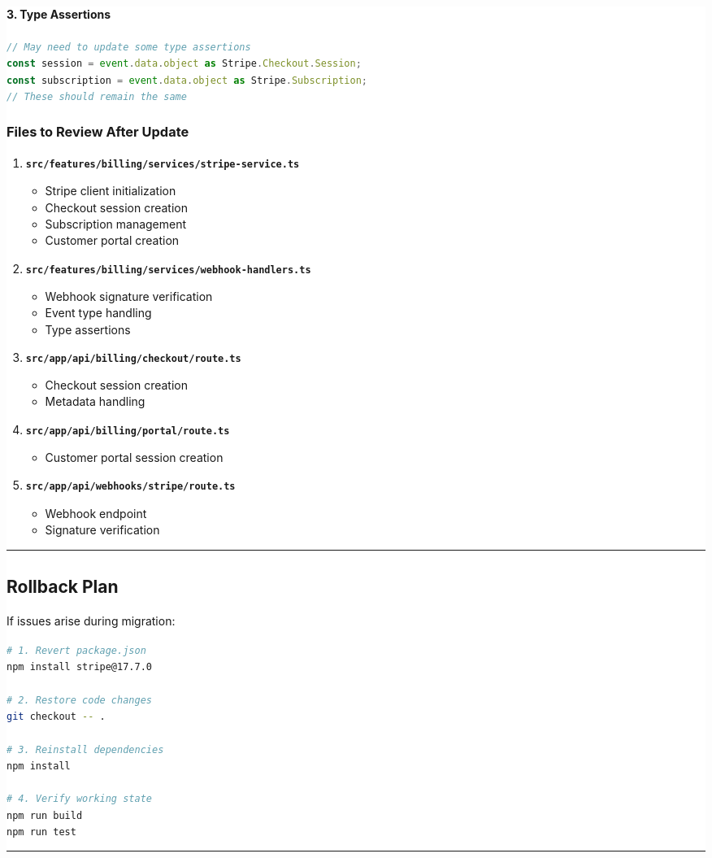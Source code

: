 #### 3. Type Assertions
```typescript
// May need to update some type assertions
const session = event.data.object as Stripe.Checkout.Session;
const subscription = event.data.object as Stripe.Subscription;
// These should remain the same
```

### Files to Review After Update

1. **`src/features/billing/services/stripe-service.ts`**
   - Stripe client initialization
   - Checkout session creation
   - Subscription management
   - Customer portal creation

2. **`src/features/billing/services/webhook-handlers.ts`**
   - Webhook signature verification
   - Event type handling
   - Type assertions

3. **`src/app/api/billing/checkout/route.ts`**
   - Checkout session creation
   - Metadata handling

4. **`src/app/api/billing/portal/route.ts`**
   - Customer portal session creation

5. **`src/app/api/webhooks/stripe/route.ts`**
   - Webhook endpoint
   - Signature verification

---

## Rollback Plan

If issues arise during migration:

```bash
# 1. Revert package.json
npm install stripe@17.7.0

# 2. Restore code changes
git checkout -- .

# 3. Reinstall dependencies
npm install

# 4. Verify working state
npm run build
npm run test
```

---
